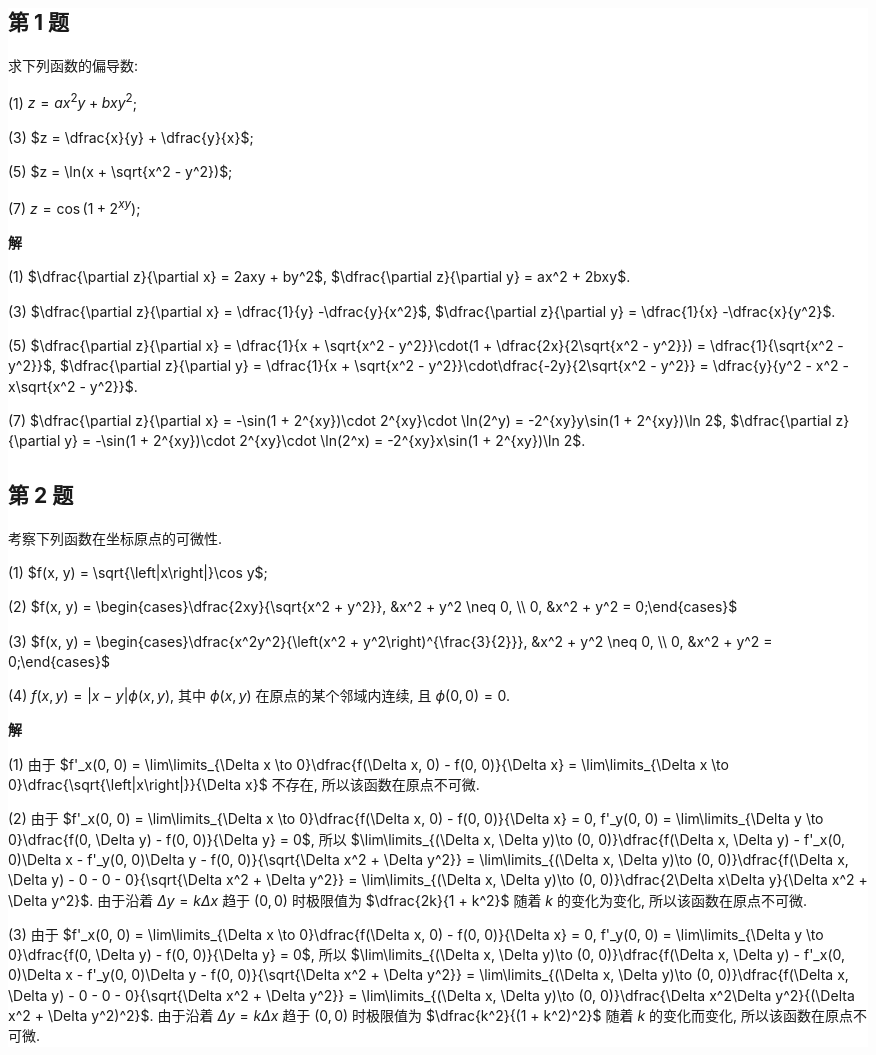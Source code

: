 ﻿
## 第 1 题

求下列函数的偏导数:

(1) $z = ax^2y + bxy^2$;

(3) $z = \dfrac{x}{y} + \dfrac{y}{x}$;

(5) $z = \ln(x + \sqrt{x^2 - y^2})$;

(7) $z = \cos(1 + 2^{xy})$;

**解**

(1) $\dfrac{\partial z}{\partial x} = 2axy + by^2$, $\dfrac{\partial z}{\partial y} = ax^2 + 2bxy$.

(3) $\dfrac{\partial z}{\partial x} = \dfrac{1}{y} -\dfrac{y}{x^2}$, $\dfrac{\partial z}{\partial y} = \dfrac{1}{x} -\dfrac{x}{y^2}$.

(5) $\dfrac{\partial z}{\partial x} = \dfrac{1}{x + \sqrt{x^2 - y^2}}\cdot(1 + \dfrac{2x}{2\sqrt{x^2 - y^2}}) = \dfrac{1}{\sqrt{x^2 - y^2}}$, $\dfrac{\partial z}{\partial y} = \dfrac{1}{x + \sqrt{x^2 - y^2}}\cdot\dfrac{-2y}{2\sqrt{x^2 - y^2}} = \dfrac{y}{y^2 - x^2 - x\sqrt{x^2 - y^2}}$.

(7) $\dfrac{\partial z}{\partial x} = -\sin(1 + 2^{xy})\cdot 2^{xy}\cdot \ln(2^y) = -2^{xy}y\sin(1 + 2^{xy})\ln 2$, $\dfrac{\partial z}{\partial y} = -\sin(1 + 2^{xy})\cdot 2^{xy}\cdot \ln(2^x) = -2^{xy}x\sin(1 + 2^{xy})\ln 2$.

## 第 2 题

考察下列函数在坐标原点的可微性.

(1) $f(x, y) = \sqrt{\left|x\right|}\cos y$;

(2) $f(x, y) = \begin{cases}\dfrac{2xy}{\sqrt{x^2 + y^2}}, &x^2 + y^2 \neq 0, \\ 0, &x^2 + y^2 = 0;\end{cases}$

(3) $f(x, y) = \begin{cases}\dfrac{x^2y^2}{\left(x^2 + y^2\right)^{\frac{3}{2}}}, &x^2 + y^2 \neq 0, \\ 0, &x^2 + y^2 = 0;\end{cases}$

(4) $f(x, y) = \left|x - y\right|\phi(x, y)$, 其中 $\phi(x, y)$ 在原点的某个邻域内连续, 且 $\phi(0, 0) = 0$.

**解**

(1) 由于 $f'_x(0, 0) = \lim\limits_{\Delta x \to 0}\dfrac{f(\Delta x, 0) - f(0, 0)}{\Delta x} = \lim\limits_{\Delta x \to 0}\dfrac{\sqrt{\left|x\right|}}{\Delta x}$ 不存在, 所以该函数在原点不可微.

(2) 由于 $f'_x(0, 0) = \lim\limits_{\Delta x \to 0}\dfrac{f(\Delta x, 0) - f(0, 0)}{\Delta x} = 0, f'_y(0, 0) = \lim\limits_{\Delta y \to 0}\dfrac{f(0, \Delta y) - f(0, 0)}{\Delta y} = 0$, 所以 $\lim\limits_{(\Delta x, \Delta y)\to (0, 0)}\dfrac{f(\Delta x, \Delta y) - f'_x(0, 0)\Delta x - f'_y(0, 0)\Delta y - f(0, 0)}{\sqrt{\Delta x^2 + \Delta y^2}} = \lim\limits_{(\Delta x, \Delta y)\to (0, 0)}\dfrac{f(\Delta x, \Delta y) - 0 - 0 - 0}{\sqrt{\Delta x^2 + \Delta y^2}} = \lim\limits_{(\Delta x, \Delta y)\to (0, 0)}\dfrac{2\Delta x\Delta y}{\Delta x^2 + \Delta y^2}$. 由于沿着 $\Delta y = k\Delta x$ 趋于 $(0, 0)$ 时极限值为 $\dfrac{2k}{1 + k^2}$ 随着 $k$ 的变化为变化, 所以该函数在原点不可微.

(3) 由于 $f'_x(0, 0) = \lim\limits_{\Delta x \to 0}\dfrac{f(\Delta x, 0) - f(0, 0)}{\Delta x} = 0, f'_y(0, 0) = \lim\limits_{\Delta y \to 0}\dfrac{f(0, \Delta y) - f(0, 0)}{\Delta y} = 0$, 所以 $\lim\limits_{(\Delta x, \Delta y)\to (0, 0)}\dfrac{f(\Delta x, \Delta y) - f'_x(0, 0)\Delta x - f'_y(0, 0)\Delta y - f(0, 0)}{\sqrt{\Delta x^2 + \Delta y^2}} = \lim\limits_{(\Delta x, \Delta y)\to (0, 0)}\dfrac{f(\Delta x, \Delta y) - 0 - 0 - 0}{\sqrt{\Delta x^2 + \Delta y^2}} = \lim\limits_{(\Delta x, \Delta y)\to (0, 0)}\dfrac{\Delta x^2\Delta y^2}{(\Delta x^2 + \Delta y^2)^2}$. 由于沿着 $\Delta y = k\Delta x$ 趋于 $(0, 0)$ 时极限值为 $\dfrac{k^2}{(1 + k^2)^2}$ 随着 $k$ 的变化而变化, 所以该函数在原点不可微.
